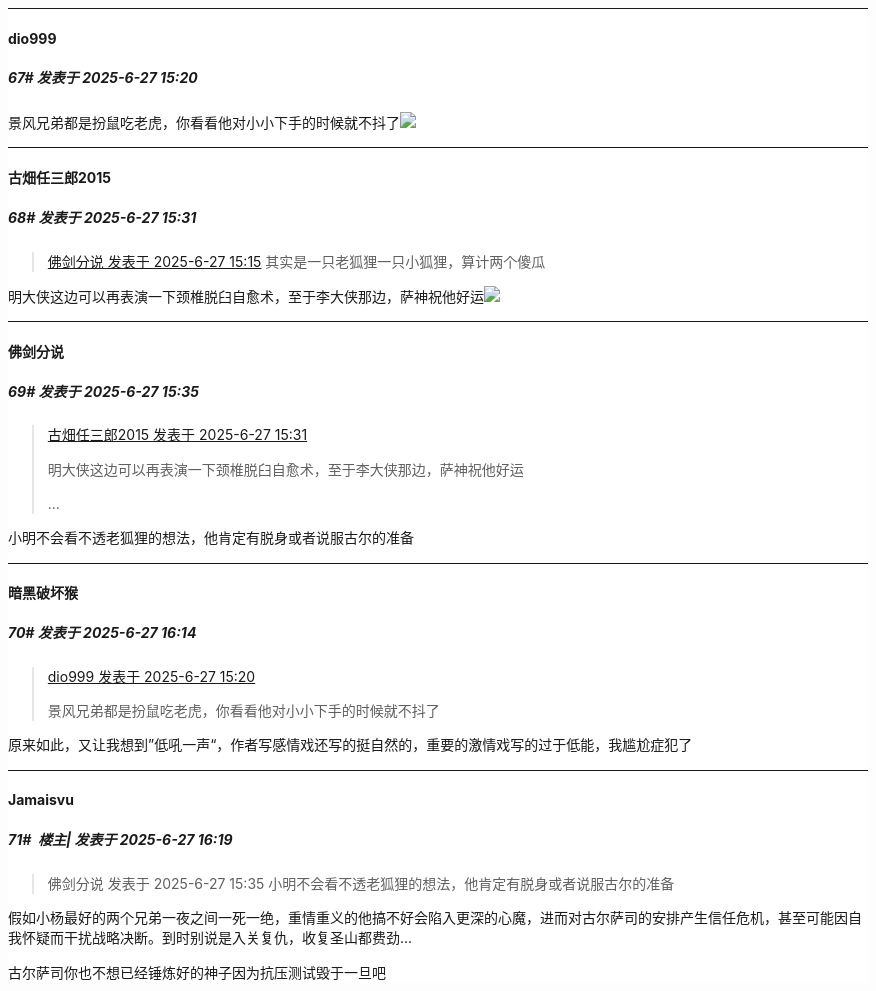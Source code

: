 
*****

####  dio999  
##### 67#       发表于 2025-6-27 15:20

景风兄弟都是扮鼠吃老虎，你看看他对小小下手的时候就不抖了<img src="https://static.stage1st.com/image/smiley/face2017/067.png" referrerpolicy="no-referrer">


*****

####  古畑任三郎2015  
##### 68#       发表于 2025-6-27 15:31

<blockquote><a href="httphttps://stage1st.com/2b/forum.php?mod=redirect&amp;goto=findpost&amp;pid=68010127&amp;ptid=2253666" target="_blank">佛剑分说 发表于 2025-6-27 15:15</a>
其实是一只老狐狸一只小狐狸，算计两个傻瓜</blockquote>
明大侠这边可以再表演一下颈椎脱臼自愈术，至于李大侠那边，萨神祝他好运<img src="https://static.stage1st.com/image/smiley/face2017/037.png" referrerpolicy="no-referrer">

*****

####  佛剑分说  
##### 69#       发表于 2025-6-27 15:35

<blockquote><a href="httphttps://stage1st.com/2b/forum.php?mod=redirect&amp;goto=findpost&amp;pid=68010215&amp;ptid=2253666" target="_blank">古畑任三郎2015 发表于 2025-6-27 15:31</a>

明大侠这边可以再表演一下颈椎脱臼自愈术，至于李大侠那边，萨神祝他好运

 ...</blockquote>
小明不会看不透老狐狸的想法，他肯定有脱身或者说服古尔的准备


*****

####  暗黑破坏猴  
##### 70#       发表于 2025-6-27 16:14

<blockquote><a href="httphttps://stage1st.com/2b/forum.php?mod=redirect&amp;goto=findpost&amp;pid=68010155&amp;ptid=2253666" target="_blank">dio999 发表于 2025-6-27 15:20</a>

景风兄弟都是扮鼠吃老虎，你看看他对小小下手的时候就不抖了</blockquote>
原来如此，又让我想到”低吼一声“，作者写感情戏还写的挺自然的，重要的激情戏写的过于低能，我尴尬症犯了


*****

####  Jamaisvu  
##### 71#         楼主| 发表于 2025-6-27 16:19

<blockquote>佛剑分说 发表于 2025-6-27 15:35
小明不会看不透老狐狸的想法，他肯定有脱身或者说服古尔的准备</blockquote>
假如小杨最好的两个兄弟一夜之间一死一绝，重情重义的他搞不好会陷入更深的心魔，进而对古尔萨司的安排产生信任危机，甚至可能因自我怀疑而干扰战略决断。到时别说是入关复仇，收复圣山都费劲...

古尔萨司你也不想已经锤炼好的神子因为抗压测试毁于一旦吧
